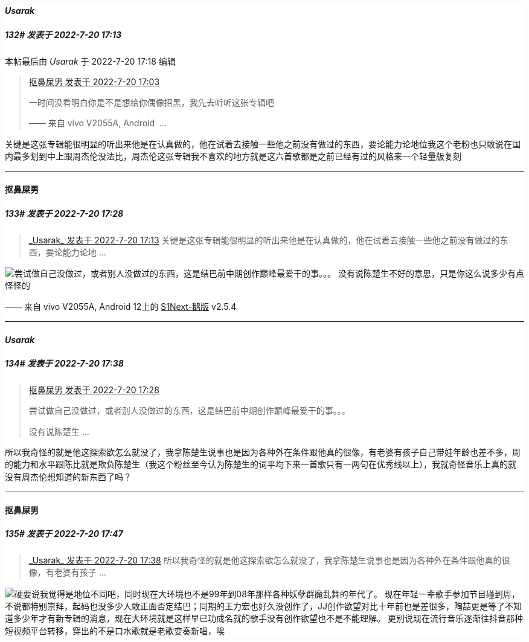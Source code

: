 ####  _Usarak_  
##### 132#       发表于 2022-7-20 17:13

 本帖最后由 _Usarak_ 于 2022-7-20 17:18 编辑 
<blockquote><a href="httphttps://bbs.saraba1st.com/2b/forum.php?mod=redirect&amp;goto=findpost&amp;pid=56723766&amp;ptid=2082089" target="_blank">抠鼻屎男 发表于 2022-7-20 17:03</a>

一时间没看明白你是不是想给你偶像招黑，我先去听听这张专辑吧

—— 来自 vivo V2055A, Android  ...</blockquote>
关键是这张专辑能很明显的听出来他是在认真做的，他在试着去接触一些他之前没有做过的东西，要论能力论地位我这个老粉也只敢说在国内最多划到中上跟周杰伦没法比，周杰伦这张专辑我不喜欢的地方就是这六首歌都是之前已经有过的风格来一个轻量版复刻



*****

####  抠鼻屎男  
##### 133#       发表于 2022-7-20 17:28

<blockquote><a href="httphttps://bbs.saraba1st.com/2b/forum.php?mod=redirect&amp;goto=findpost&amp;pid=56723910&amp;ptid=2082089" target="_blank">_Usarak_ 发表于 2022-7-20 17:13</a>
关键是这张专辑能很明显的听出来他是在认真做的，他在试着去接触一些他之前没有做过的东西，要论能力论地 ...</blockquote>
<img src="https://static.saraba1st.com/image/smiley/face2017/001.png" referrerpolicy="no-referrer">尝试做自己没做过，或者别人没做过的东西，这是结巴前中期创作巅峰最爱干的事。。。
没有说陈楚生不好的意思，只是你这么说多少有点怪怪的

—— 来自 vivo V2055A, Android 12上的 [S1Next-鹅版](https://github.com/ykrank/S1-Next/releases) v2.5.4



*****

####  _Usarak_  
##### 134#       发表于 2022-7-20 17:38

<blockquote><a href="httphttps://bbs.saraba1st.com/2b/forum.php?mod=redirect&amp;goto=findpost&amp;pid=56724146&amp;ptid=2082089" target="_blank">抠鼻屎男 发表于 2022-7-20 17:28</a>

尝试做自己没做过，或者别人没做过的东西，这是结巴前中期创作巅峰最爱干的事。。。

没有说陈楚生 ...</blockquote>
所以我奇怪的就是他这探索欲怎么就没了，我拿陈楚生说事也是因为各种外在条件跟他真的很像，有老婆有孩子自己带娃年龄也差不多，周的能力和水平跟陈比就是欺负陈楚生（我这个粉丝至今认为陈楚生的词平均下来一首歌只有一两句在优秀线以上），我就奇怪音乐上真的就没有周杰伦想知道的新东西了吗？



*****

####  抠鼻屎男  
##### 135#       发表于 2022-7-20 17:47

<blockquote><a href="httphttps://bbs.saraba1st.com/2b/forum.php?mod=redirect&amp;goto=findpost&amp;pid=56724277&amp;ptid=2082089" target="_blank">_Usarak_ 发表于 2022-7-20 17:38</a>
所以我奇怪的就是他这探索欲怎么就没了，我拿陈楚生说事也是因为各种外在条件跟他真的很像，有老婆有孩子 ...</blockquote>
<img src="https://static.saraba1st.com/image/smiley/face2017/003.png" referrerpolicy="no-referrer">硬要说我觉得是地位不同吧，同时现在大环境也不是99年到08年那样各种妖孽群魔乱舞的年代了。
现在年轻一辈歌手参加节目碰到周，不说都特别崇拜，起码也没多少人敢正面否定结巴；同期的王力宏也好久没创作了，JJ创作欲望对比十年前也是差很多，陶喆更是等了不知道多少年才有新专辑的消息，现在大环境就是这样早已功成名就的歌手没有创作欲望也不是不能理解。
更别说现在流行音乐逐渐往抖音那种短视频平台转移，穿出的不是口水歌就是老歌变奏新唱，唉
